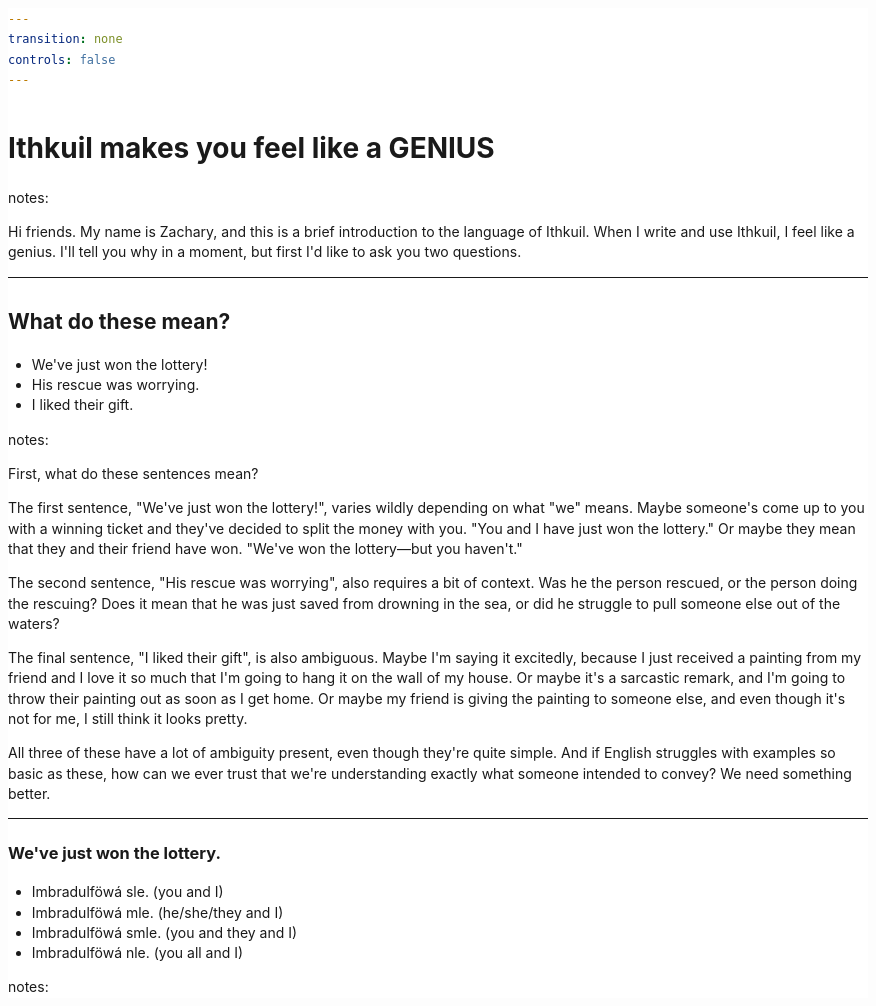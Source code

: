 ```yaml
---
transition: none
controls: false
---
```

# Ithkuil makes you feel like a GENIUS

notes:

Hi friends. My name is Zachary, and this is a brief introduction to the language of Ithkuil. When I write and use Ithkuil, I feel like a genius. I'll tell you why in a moment, but first I'd like to ask you two questions.

---
## What do these mean?

- We've just won the lottery!
- His rescue was worrying.
- I liked their gift.

notes:

First, what do these sentences mean?

The first sentence, "We've just won the lottery!", varies wildly depending on what "we" means. Maybe someone's come up to you with a winning ticket and they've decided to split the money with you. "You and I have just won the lottery." Or maybe they mean that they and their friend have won. "We've won the lottery—but you haven't."

The second sentence, "His rescue was worrying", also requires a bit of context. Was he the person rescued, or the person doing the rescuing? Does it mean that he was just saved from drowning in the sea, or did he struggle to pull someone else out of the waters?

The final sentence, "I liked their gift", is also ambiguous. Maybe I'm saying it excitedly, because I just received a painting from my friend and I love it so much that I'm going to hang it on the wall of my house. Or maybe it's a sarcastic remark, and I'm going to throw their painting out as soon as I get home. Or maybe my friend is giving the painting to someone else, and even though it's not for me, I still think it looks pretty.

All three of these have a lot of ambiguity present, even though they're quite simple. And if English struggles with examples so basic as these, how can we ever trust that we're understanding exactly what someone intended to convey? We need something better.

---
### We've just won the lottery.

- Imbradulföwá sle. (you and I)
- Imbradulföwá mle. (he/she/they and I)
- Imbradulföwá smle. (you and they and I)
- Imbradulföwá nle. (you all and I)

notes:
